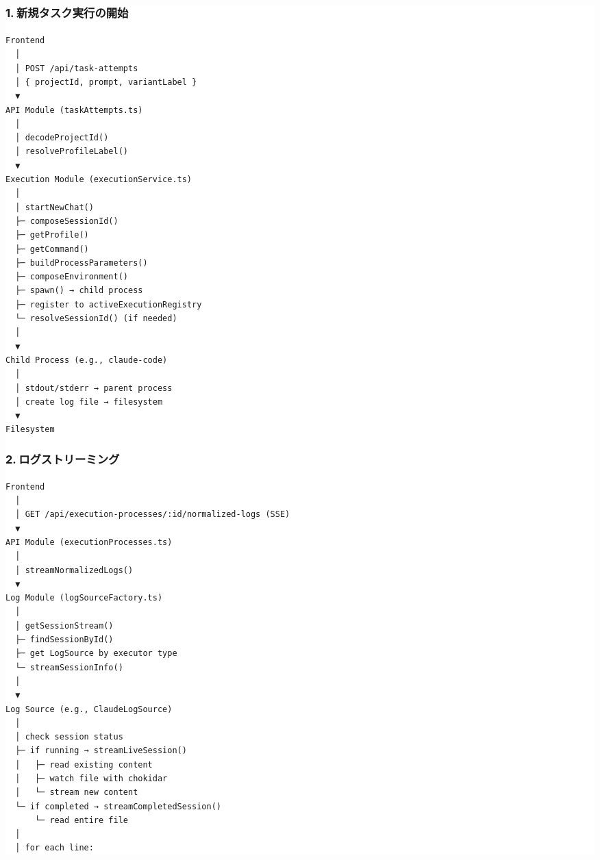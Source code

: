 ### 1. 新規タスク実行の開始

```
Frontend
  │
  │ POST /api/task-attempts
  │ { projectId, prompt, variantLabel }
  ▼
API Module (taskAttempts.ts)
  │
  │ decodeProjectId()
  │ resolveProfileLabel()
  ▼
Execution Module (executionService.ts)
  │
  │ startNewChat()
  ├─ composeSessionId()
  ├─ getProfile()
  ├─ getCommand()
  ├─ buildProcessParameters()
  ├─ composeEnvironment()
  ├─ spawn() → child process
  ├─ register to activeExecutionRegistry
  └─ resolveSessionId() (if needed)
  │
  ▼
Child Process (e.g., claude-code)
  │
  │ stdout/stderr → parent process
  │ create log file → filesystem
  ▼
Filesystem
```

### 2. ログストリーミング

```
Frontend
  │
  │ GET /api/execution-processes/:id/normalized-logs (SSE)
  ▼
API Module (executionProcesses.ts)
  │
  │ streamNormalizedLogs()
  ▼
Log Module (logSourceFactory.ts)
  │
  │ getSessionStream()
  ├─ findSessionById()
  ├─ get LogSource by executor type
  └─ streamSessionInfo()
  │
  ▼
Log Source (e.g., ClaudeLogSource)
  │
  │ check session status
  ├─ if running → streamLiveSession()
  │   ├─ read existing content
  │   ├─ watch file with chokidar
  │   └─ stream new content
  └─ if completed → streamCompletedSession()
      └─ read entire file
  │
  │ for each line:
```